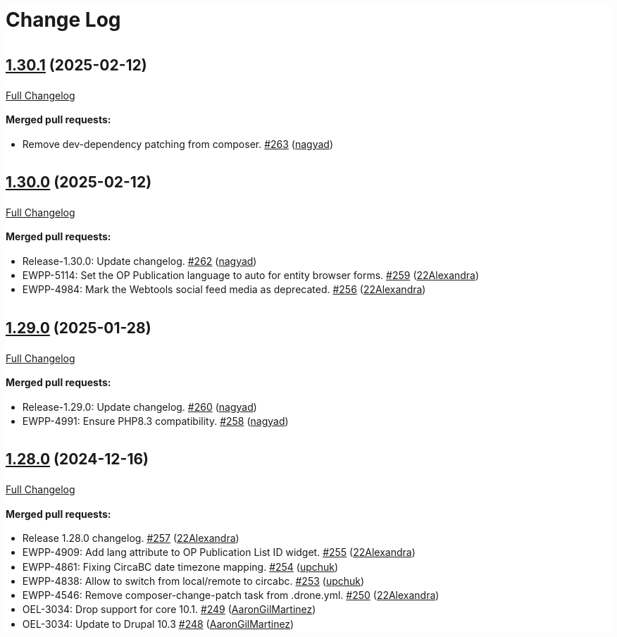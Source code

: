 # Change Log

## [1.30.1](https://github.com/openeuropa/oe_media/tree/1.30.1) (2025-02-12)
[Full Changelog](https://github.com/openeuropa/oe_media/compare/1.30.0...1.30.1)

**Merged pull requests:**

- Remove dev-dependency patching from composer. [\#263](https://github.com/openeuropa/oe_media/pull/263) ([nagyad](https://github.com/nagyad))

## [1.30.0](https://github.com/openeuropa/oe_media/tree/1.30.0) (2025-02-12)
[Full Changelog](https://github.com/openeuropa/oe_media/compare/1.29.0...1.30.0)

**Merged pull requests:**

- Release-1.30.0: Update changelog. [\#262](https://github.com/openeuropa/oe_media/pull/262) ([nagyad](https://github.com/nagyad))
- EWPP-5114: Set the OP Publication language to auto for entity browser forms. [\#259](https://github.com/openeuropa/oe_media/pull/259) ([22Alexandra](https://github.com/22Alexandra))
- EWPP-4984: Mark the Webtools social feed media as deprecated. [\#256](https://github.com/openeuropa/oe_media/pull/256) ([22Alexandra](https://github.com/22Alexandra))

## [1.29.0](https://github.com/openeuropa/oe_media/tree/1.29.0) (2025-01-28)
[Full Changelog](https://github.com/openeuropa/oe_media/compare/1.28.0...1.29.0)

**Merged pull requests:**

- Release-1.29.0: Update changelog. [\#260](https://github.com/openeuropa/oe_media/pull/260) ([nagyad](https://github.com/nagyad))
- EWPP-4991: Ensure PHP8.3 compatibility. [\#258](https://github.com/openeuropa/oe_media/pull/258) ([nagyad](https://github.com/nagyad))

## [1.28.0](https://github.com/openeuropa/oe_media/tree/1.28.0) (2024-12-16)
[Full Changelog](https://github.com/openeuropa/oe_media/compare/1.27.0...1.28.0)

**Merged pull requests:**

- Release 1.28.0 changelog. [\#257](https://github.com/openeuropa/oe_media/pull/257) ([22Alexandra](https://github.com/22Alexandra))
- EWPP-4909: Add lang attribute to OP Publication List ID widget. [\#255](https://github.com/openeuropa/oe_media/pull/255) ([22Alexandra](https://github.com/22Alexandra))
- EWPP-4861: Fixing CircaBC date timezone mapping. [\#254](https://github.com/openeuropa/oe_media/pull/254) ([upchuk](https://github.com/upchuk))
- EWPP-4838: Allow to switch from local/remote to circabc. [\#253](https://github.com/openeuropa/oe_media/pull/253) ([upchuk](https://github.com/upchuk))
- EWPP-4546: Remove composer-change-patch task from .drone.yml. [\#250](https://github.com/openeuropa/oe_media/pull/250) ([22Alexandra](https://github.com/22Alexandra))
- OEL-3034: Drop support for core 10.1. [\#249](https://github.com/openeuropa/oe_media/pull/249) ([AaronGilMartinez](https://github.com/AaronGilMartinez))
- OEL-3034: Update to Drupal 10.3 [\#248](https://github.com/openeuropa/oe_media/pull/248) ([AaronGilMartinez](https://github.com/AaronGilMartinez))
